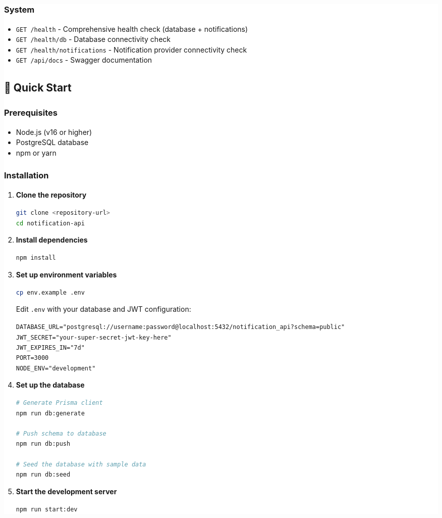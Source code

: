 ### System
- `GET /health` - Comprehensive health check (database + notifications)
- `GET /health/db` - Database connectivity check
- `GET /health/notifications` - Notification provider connectivity check
- `GET /api/docs` - Swagger documentation

## 🚀 Quick Start

### Prerequisites

- Node.js (v16 or higher)
- PostgreSQL database
- npm or yarn

### Installation

1. **Clone the repository**
   ```bash
   git clone <repository-url>
   cd notification-api
   ```

2. **Install dependencies**
   ```bash
   npm install
   ```

3. **Set up environment variables**
   ```bash
   cp env.example .env
   ```
   
   Edit `.env` with your database and JWT configuration:
   ```env
   DATABASE_URL="postgresql://username:password@localhost:5432/notification_api?schema=public"
   JWT_SECRET="your-super-secret-jwt-key-here"
   JWT_EXPIRES_IN="7d"
   PORT=3000
   NODE_ENV="development"
   ```

4. **Set up the database**
   ```bash
   # Generate Prisma client
   npm run db:generate
   
   # Push schema to database
   npm run db:push
   
   # Seed the database with sample data
   npm run db:seed
   ```

5. **Start the development server**
   ```bash
   npm run start:dev
   ```
